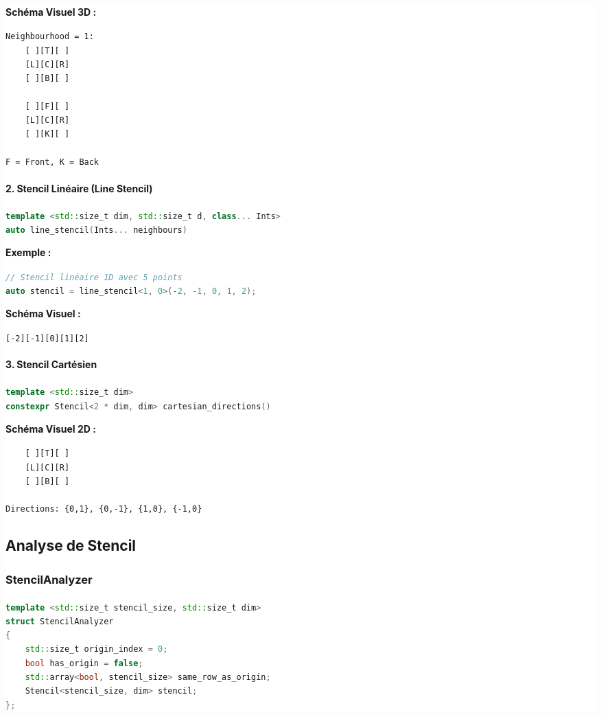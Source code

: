 **Schéma Visuel 3D :**
```
Neighbourhood = 1:
    [ ][T][ ]
    [L][C][R]
    [ ][B][ ]
    
    [ ][F][ ]
    [L][C][R]
    [ ][K][ ]

F = Front, K = Back
```

#### 2. Stencil Linéaire (Line Stencil)

```cpp
template <std::size_t dim, std::size_t d, class... Ints>
auto line_stencil(Ints... neighbours)
```

**Exemple :**
```cpp
// Stencil linéaire 1D avec 5 points
auto stencil = line_stencil<1, 0>(-2, -1, 0, 1, 2);
```

**Schéma Visuel :**
```
[-2][-1][0][1][2]
```

#### 3. Stencil Cartésien

```cpp
template <std::size_t dim>
constexpr Stencil<2 * dim, dim> cartesian_directions()
```

**Schéma Visuel 2D :**
```
    [ ][T][ ]
    [L][C][R]
    [ ][B][ ]

Directions: {0,1}, {0,-1}, {1,0}, {-1,0}
```

## Analyse de Stencil

### StencilAnalyzer

```cpp
template <std::size_t stencil_size, std::size_t dim>
struct StencilAnalyzer
{
    std::size_t origin_index = 0;
    bool has_origin = false;
    std::array<bool, stencil_size> same_row_as_origin;
    Stencil<stencil_size, dim> stencil;
};
```

